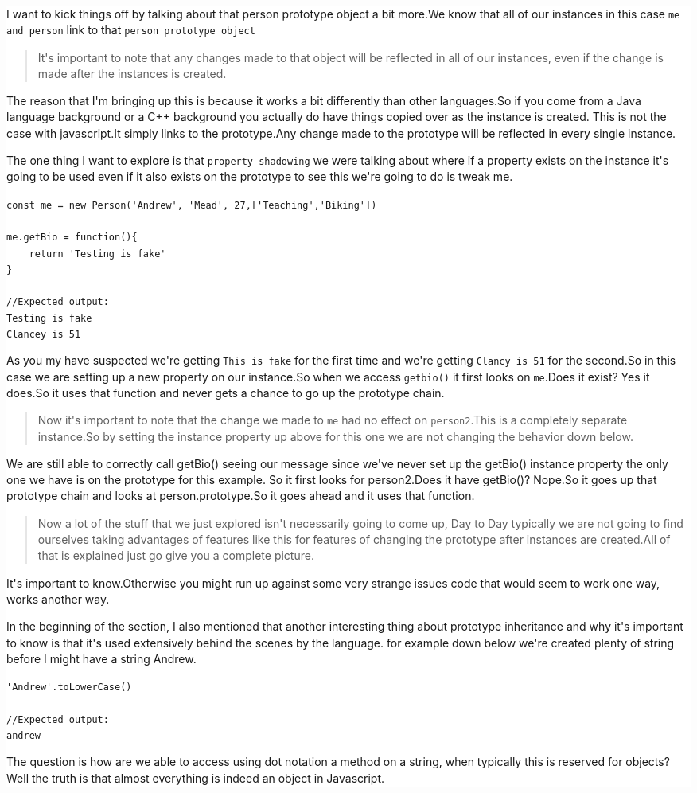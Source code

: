 I want to kick things off by talking about that person prototype object a bit more.We know that all of our instances in this case `me and person` link to that `person prototype object`

> It's important to note that any changes made to that object will be reflected in all of our instances, even if the change is made after the instances is created.

The reason that I'm bringing up this is because it works a bit differently than other languages.So if you come from a Java language background or a C++ background you actually do have things copied over as the instance is created. This is not the case with javascript.It simply links to the prototype.Any change made to the prototype will be reflected in every single instance.

The one thing I want to explore is that `property shadowing` we were talking about where if a property exists on the instance it's going to be used even if it also exists on the prototype to see this we're going to do is tweak me.

```
const me = new Person('Andrew', 'Mead', 27,['Teaching','Biking'])

me.getBio = function(){
    return 'Testing is fake'
}

//Expected output:
Testing is fake
Clancey is 51 
```
As you my have suspected we're getting `This is fake` for the first time and we're getting `Clancy is 51` for the second.So in this case we are setting up a new property on our instance.So when we access `getbio()` it first looks on `me`.Does it exist? Yes it does.So it uses that function and never gets a chance to go up the prototype chain.

> Now it's important to note that the change we made to `me` had no effect on `person2`.This is a completely separate  instance.So by setting the instance property up above for this one we are not changing the behavior down below.

We are still able to correctly call getBio() seeing our message since we've never set up the getBio() instance property the only one we have is on the prototype for this example. So it first looks for person2.Does it have getBio()? Nope.So it goes up that prototype chain and looks at person.prototype.So it goes ahead and it uses that function.

> Now a lot of the stuff that we just explored isn't necessarily going to come up, Day to Day typically we are not going to find ourselves taking advantages of features like this for features of changing the prototype after instances are created.All of that is explained just go give you a complete picture.

It's important to know.Otherwise you might run up against some very strange issues code that would seem to work one way, works another way.

In the beginning of the section, I also mentioned that another interesting thing about prototype inheritance and why it's important to know is that it's used extensively behind the scenes by the language. for example down below we're created plenty of string before I might have a string Andrew.

```
'Andrew'.toLowerCase()

//Expected output:
andrew
```
The question is how are we able to access using dot notation a method on a string, when typically this is reserved for objects?Well the truth is that almost everything is indeed an object in Javascript. 
